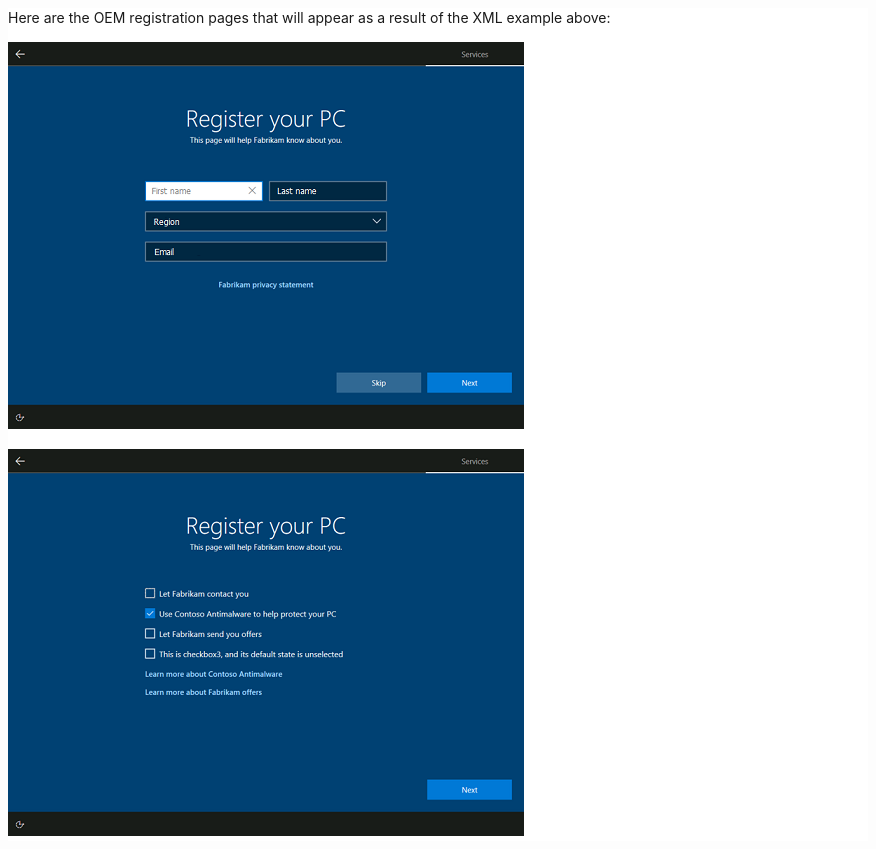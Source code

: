 Here are the OEM registration pages that will appear as a result of the XML example above:

![OEM registration page 1](images/oem-registration-page1.png)

![OEM registration page 2](images/oem-registration-page2-customized.png)
